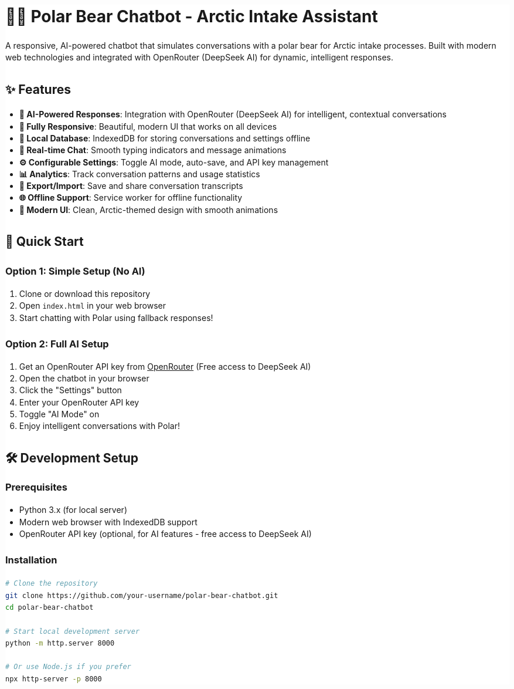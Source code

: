 # 🐻‍❄️ Polar Bear Chatbot - Arctic Intake Assistant

A responsive, AI-powered chatbot that simulates conversations with a polar bear for Arctic intake processes. Built with modern web technologies and integrated with OpenRouter (DeepSeek AI) for dynamic, intelligent responses.

## ✨ Features

- **🤖 AI-Powered Responses**: Integration with OpenRouter (DeepSeek AI) for intelligent, contextual conversations
- **📱 Fully Responsive**: Beautiful, modern UI that works on all devices
- **💾 Local Database**: IndexedDB for storing conversations and settings offline
- **🔄 Real-time Chat**: Smooth typing indicators and message animations
- **⚙️ Configurable Settings**: Toggle AI mode, auto-save, and API key management
- **📊 Analytics**: Track conversation patterns and usage statistics
- **💾 Export/Import**: Save and share conversation transcripts
- **🌐 Offline Support**: Service worker for offline functionality
- **🎨 Modern UI**: Clean, Arctic-themed design with smooth animations

## 🚀 Quick Start

### Option 1: Simple Setup (No AI)
1. Clone or download this repository
2. Open `index.html` in your web browser
3. Start chatting with Polar using fallback responses!

### Option 2: Full AI Setup
1. Get an OpenRouter API key from [OpenRouter](https://openrouter.ai/keys) (Free access to DeepSeek AI)
2. Open the chatbot in your browser
3. Click the "Settings" button
4. Enter your OpenRouter API key
5. Toggle "AI Mode" on
6. Enjoy intelligent conversations with Polar!

## 🛠️ Development Setup

### Prerequisites
- Python 3.x (for local server)
- Modern web browser with IndexedDB support
- OpenRouter API key (optional, for AI features - free access to DeepSeek AI)

### Installation
```bash
# Clone the repository
git clone https://github.com/your-username/polar-bear-chatbot.git
cd polar-bear-chatbot

# Start local development server
python -m http.server 8000

# Or use Node.js if you prefer
npx http-server -p 8000
```
